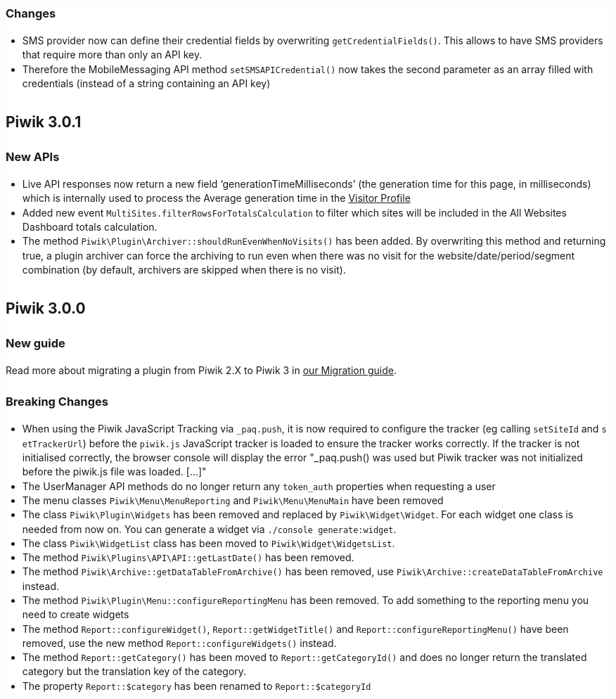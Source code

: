 ### Changes

* SMS provider now can define their credential fields by overwriting `getCredentialFields()`. This allows to have SMS
  providers that require more than only an API key.
* Therefore the MobileMessaging API method `setSMSAPICredential()` now takes the second parameter as an array filled
  with credentials (instead of a string containing an API key)

## Piwik 3.0.1

### New APIs

* Live API responses now return a new field ‘generationTimeMilliseconds’ (the generation time for this page, in
  milliseconds) which is internally used to process the Average generation time in
  the [Visitor Profile](https://matomo.org/docs/user-profile/)
* Added new event `MultiSites.filterRowsForTotalsCalculation` to filter which sites will be included in the All Websites
  Dashboard totals calculation.
* The method `Piwik\Plugin\Archiver::shouldRunEvenWhenNoVisits()` has been added. By overwriting this method and
  returning true, a plugin archiver can force the archiving to run even when there was no visit for the
  website/date/period/segment combination (by default, archivers are skipped when there is no visit).

## Piwik 3.0.0

### New guide

Read more about migrating a plugin from Piwik 2.X to Piwik 3
in [our Migration guide](https://developer.matomo.org/guides/migrate-piwik-2-to-3).

### Breaking Changes

* When using the Piwik JavaScript Tracking via `_paq.push`, it is now required to configure the tracker (eg
  calling `setSiteId` and `setTrackerUrl`) before the `piwik.js` JavaScript tracker is loaded to ensure the tracker
  works correctly. If the tracker is not initialised correctly, the browser console will display the error "_paq.push()
  was used but Piwik tracker was not initialized before the piwik.js file was loaded. [...]"
* The UserManager API methods do no longer return any `token_auth` properties when requesting a user
* The menu classes `Piwik\Menu\MenuReporting` and `Piwik\Menu\MenuMain` have been removed
* The class `Piwik\Plugin\Widgets` has been removed and replaced by `Piwik\Widget\Widget`. For each widget one class is
  needed from now on. You can generate a widget via `./console generate:widget`.
* The class `Piwik\WidgetList` class has been moved to `Piwik\Widget\WidgetsList`.
* The method `Piwik\Plugins\API\API::getLastDate()` has been removed.
* The method `Piwik\Archive::getDataTableFromArchive()` has been removed,
  use `Piwik\Archive::createDataTableFromArchive` instead.
* The method `Piwik\Plugin\Menu::configureReportingMenu` has been removed. To add something to the reporting menu you
  need to create widgets
* The method `Report::configureWidget()`, `Report::getWidgetTitle()` and `Report::configureReportingMenu()` have been
  removed, use the new method `Report::configureWidgets()` instead.
* The method `Report::getCategory()` has been moved to `Report::getCategoryId()` and does no longer return the
  translated category but the translation key of the category.
* The property `Report::$category` has been renamed to `Report::$categoryId`